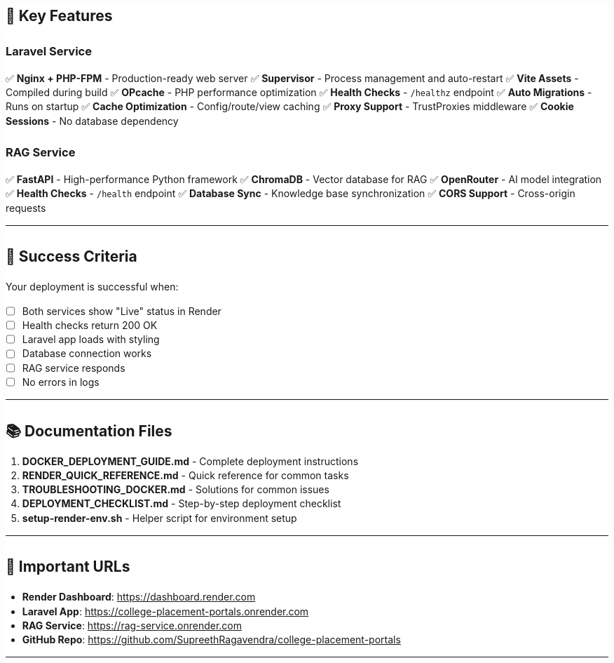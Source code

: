 
## 🔧 Key Features

### Laravel Service
✅ **Nginx + PHP-FPM** - Production-ready web server
✅ **Supervisor** - Process management and auto-restart
✅ **Vite Assets** - Compiled during build
✅ **OPcache** - PHP performance optimization
✅ **Health Checks** - `/healthz` endpoint
✅ **Auto Migrations** - Runs on startup
✅ **Cache Optimization** - Config/route/view caching
✅ **Proxy Support** - TrustProxies middleware
✅ **Cookie Sessions** - No database dependency

### RAG Service
✅ **FastAPI** - High-performance Python framework
✅ **ChromaDB** - Vector database for RAG
✅ **OpenRouter** - AI model integration
✅ **Health Checks** - `/health` endpoint
✅ **Database Sync** - Knowledge base synchronization
✅ **CORS Support** - Cross-origin requests

---

## 🎯 Success Criteria

Your deployment is successful when:

- [ ] Both services show "Live" status in Render
- [ ] Health checks return 200 OK
- [ ] Laravel app loads with styling
- [ ] Database connection works
- [ ] RAG service responds
- [ ] No errors in logs

---

## 📚 Documentation Files

1. **DOCKER_DEPLOYMENT_GUIDE.md** - Complete deployment instructions
2. **RENDER_QUICK_REFERENCE.md** - Quick reference for common tasks
3. **TROUBLESHOOTING_DOCKER.md** - Solutions for common issues
4. **DEPLOYMENT_CHECKLIST.md** - Step-by-step deployment checklist
5. **setup-render-env.sh** - Helper script for environment setup

---

## 🔗 Important URLs

- **Render Dashboard**: https://dashboard.render.com
- **Laravel App**: https://college-placement-portals.onrender.com
- **RAG Service**: https://rag-service.onrender.com
- **GitHub Repo**: https://github.com/SupreethRagavendra/college-placement-portals

---